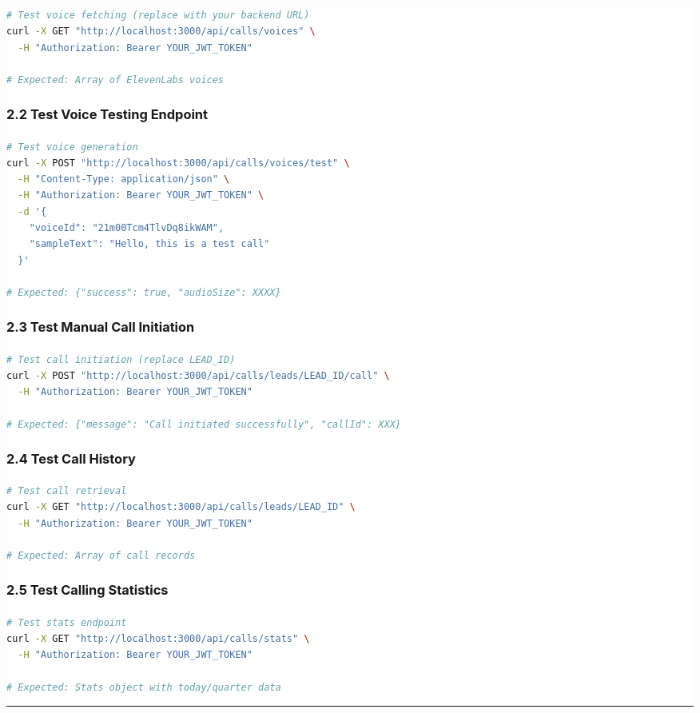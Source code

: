 ```bash
# Test voice fetching (replace with your backend URL)
curl -X GET "http://localhost:3000/api/calls/voices" \
  -H "Authorization: Bearer YOUR_JWT_TOKEN"

# Expected: Array of ElevenLabs voices
```

### **2.2 Test Voice Testing Endpoint**

```bash
# Test voice generation
curl -X POST "http://localhost:3000/api/calls/voices/test" \
  -H "Content-Type: application/json" \
  -H "Authorization: Bearer YOUR_JWT_TOKEN" \
  -d '{
    "voiceId": "21m00Tcm4TlvDq8ikWAM",
    "sampleText": "Hello, this is a test call"
  }'

# Expected: {"success": true, "audioSize": XXXX}
```

### **2.3 Test Manual Call Initiation**

```bash
# Test call initiation (replace LEAD_ID)
curl -X POST "http://localhost:3000/api/calls/leads/LEAD_ID/call" \
  -H "Authorization: Bearer YOUR_JWT_TOKEN"

# Expected: {"message": "Call initiated successfully", "callId": XXX}
```

### **2.4 Test Call History**

```bash
# Test call retrieval
curl -X GET "http://localhost:3000/api/calls/leads/LEAD_ID" \
  -H "Authorization: Bearer YOUR_JWT_TOKEN"

# Expected: Array of call records
```

### **2.5 Test Calling Statistics**

```bash
# Test stats endpoint
curl -X GET "http://localhost:3000/api/calls/stats" \
  -H "Authorization: Bearer YOUR_JWT_TOKEN"

# Expected: Stats object with today/quarter data
```

---
